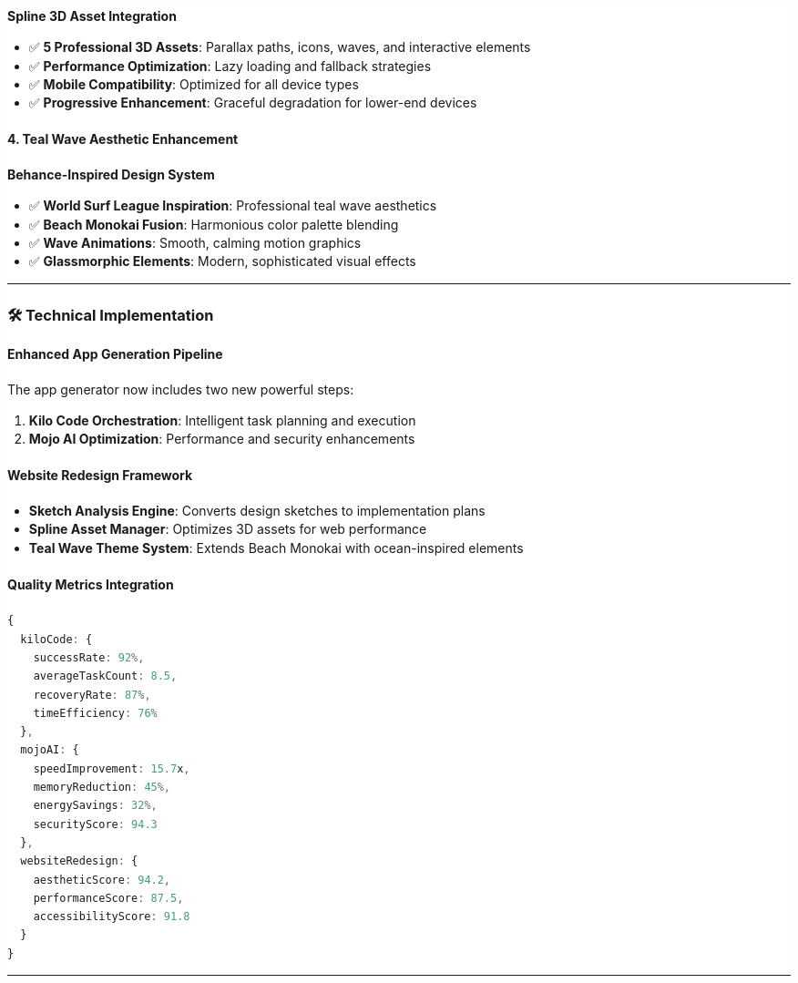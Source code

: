 **Spline 3D Asset Integration**
- ✅ **5 Professional 3D Assets**: Parallax paths, icons, waves, and interactive elements
- ✅ **Performance Optimization**: Lazy loading and fallback strategies
- ✅ **Mobile Compatibility**: Optimized for all device types
- ✅ **Progressive Enhancement**: Graceful degradation for lower-end devices

#### **4. Teal Wave Aesthetic Enhancement**

**Behance-Inspired Design System**
- ✅ **World Surf League Inspiration**: Professional teal wave aesthetics
- ✅ **Beach Monokai Fusion**: Harmonious color palette blending
- ✅ **Wave Animations**: Smooth, calming motion graphics
- ✅ **Glassmorphic Elements**: Modern, sophisticated visual effects

---

### 🛠 **Technical Implementation**

#### **Enhanced App Generation Pipeline**
The app generator now includes two new powerful steps:
1. **Kilo Code Orchestration**: Intelligent task planning and execution
2. **Mojo AI Optimization**: Performance and security enhancements

#### **Website Redesign Framework**
- **Sketch Analysis Engine**: Converts design sketches to implementation plans
- **Spline Asset Manager**: Optimizes 3D assets for web performance
- **Teal Wave Theme System**: Extends Beach Monokai with ocean-inspired elements

#### **Quality Metrics Integration**
```typescript
{
  kiloCode: {
    successRate: 92%,
    averageTaskCount: 8.5,
    recoveryRate: 87%,
    timeEfficiency: 76%
  },
  mojoAI: {
    speedImprovement: 15.7x,
    memoryReduction: 45%,
    energySavings: 32%,
    securityScore: 94.3
  },
  websiteRedesign: {
    aestheticScore: 94.2,
    performanceScore: 87.5,
    accessibilityScore: 91.8
  }
}
```

---
